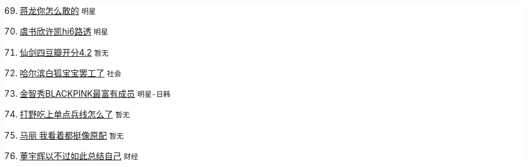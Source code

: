 69. [蒋龙你怎么敢的](https://m.weibo.cn/search?containerid=100103type%3D1%26t%3D10%26q%3D%23%E8%92%8B%E9%BE%99%E4%BD%A0%E6%80%8E%E4%B9%88%E6%95%A2%E7%9A%84%23&stream_entry_id=31&isnewpage=1&extparam=seat%3D1%26cate%3D5001%26dgr%3D0%26stream_entry_id%3D31%26lcate%3D5001%26pos%3D40%26flag%3D1%26realpos%3D39%26band_rank%3D39%26q%3D%2523%25E8%2592%258B%25E9%25BE%2599%25E4%25BD%25A0%25E6%2580%258E%25E4%25B9%2588%25E6%2595%25A2%25E7%259A%2584%2523%26c_type%3D31%26filter_type%3Drealtimehot%26display_time%3D1706785456%26pre_seqid%3D170678545639901614899) `明星` 

70. [虞书欣许凯hi6路透](https://m.weibo.cn/search?containerid=100103type%3D1%26t%3D10%26q%3D%23%E8%99%9E%E4%B9%A6%E6%AC%A3%E8%AE%B8%E5%87%AFhi6%E8%B7%AF%E9%80%8F%23&stream_entry_id=31&isnewpage=1&extparam=seat%3D1%26cate%3D5001%26dgr%3D0%26stream_entry_id%3D31%26lcate%3D5001%26pos%3D41%26flag%3D1%26realpos%3D40%26band_rank%3D40%26q%3D%2523%25E8%2599%259E%25E4%25B9%25A6%25E6%25AC%25A3%25E8%25AE%25B8%25E5%2587%25AFhi6%25E8%25B7%25AF%25E9%2580%258F%2523%26c_type%3D31%26filter_type%3Drealtimehot%26display_time%3D1706785456%26pre_seqid%3D170678545639901614899) `明星` 

71. [仙剑四豆瓣开分4.2](https://m.weibo.cn/search?containerid=100103type%3D1%26t%3D10%26q%3D%23%E4%BB%99%E5%89%91%E5%9B%9B%E8%B1%86%E7%93%A3%E5%BC%80%E5%88%864.2%23&stream_entry_id=31&isnewpage=1&extparam=seat%3D1%26cate%3D5001%26dgr%3D0%26stream_entry_id%3D31%26lcate%3D5001%26pos%3D42%26flag%3D0%26realpos%3D41%26band_rank%3D41%26q%3D%2523%25E4%25BB%2599%25E5%2589%2591%25E5%259B%259B%25E8%25B1%2586%25E7%2593%25A3%25E5%25BC%2580%25E5%2588%25864.2%2523%26c_type%3D31%26filter_type%3Drealtimehot%26display_time%3D1706785456%26pre_seqid%3D170678545639901614899) `暂无` 

72. [哈尔滨白狐宝宝罢工了](https://m.weibo.cn/search?containerid=100103type%3D1%26t%3D10%26q%3D%23%E5%93%88%E5%B0%94%E6%BB%A8%E7%99%BD%E7%8B%90%E5%AE%9D%E5%AE%9D%E7%BD%A2%E5%B7%A5%E4%BA%86%23&stream_entry_id=31&isnewpage=1&extparam=seat%3D1%26cate%3D5001%26dgr%3D0%26stream_entry_id%3D31%26lcate%3D5001%26pos%3D43%26flag%3D0%26realpos%3D42%26band_rank%3D42%26q%3D%2523%25E5%2593%2588%25E5%25B0%2594%25E6%25BB%25A8%25E7%2599%25BD%25E7%258B%2590%25E5%25AE%259D%25E5%25AE%259D%25E7%25BD%25A2%25E5%25B7%25A5%25E4%25BA%2586%2523%26c_type%3D31%26filter_type%3Drealtimehot%26display_time%3D1706785456%26pre_seqid%3D170678545639901614899) `社会` 

73. [金智秀BLACKPINK最富有成员](https://m.weibo.cn/search?containerid=100103type%3D1%26t%3D10%26q%3D%23%E9%87%91%E6%99%BA%E7%A7%80BLACKPINK%E6%9C%80%E5%AF%8C%E6%9C%89%E6%88%90%E5%91%98%23&stream_entry_id=31&isnewpage=1&extparam=seat%3D1%26cate%3D5001%26dgr%3D0%26stream_entry_id%3D31%26lcate%3D5001%26pos%3D44%26flag%3D0%26realpos%3D43%26band_rank%3D43%26q%3D%2523%25E9%2587%2591%25E6%2599%25BA%25E7%25A7%2580BLACKPINK%25E6%259C%2580%25E5%25AF%258C%25E6%259C%2589%25E6%2588%2590%25E5%2591%2598%2523%26c_type%3D31%26filter_type%3Drealtimehot%26display_time%3D1706785456%26pre_seqid%3D170678545639901614899) `明星-日韩` 

74. [打野吃上单点兵线怎么了](https://m.weibo.cn/search?containerid=100103type%3D1%26t%3D10%26q%3D%E6%89%93%E9%87%8E%E5%90%83%E4%B8%8A%E5%8D%95%E7%82%B9%E5%85%B5%E7%BA%BF%E6%80%8E%E4%B9%88%E4%BA%86&stream_entry_id=31&isnewpage=1&extparam=seat%3D1%26cate%3D5001%26dgr%3D0%26stream_entry_id%3D31%26lcate%3D5001%26pos%3D45%26flag%3D1%26realpos%3D44%26band_rank%3D44%26q%3D%25E6%2589%2593%25E9%2587%258E%25E5%2590%2583%25E4%25B8%258A%25E5%258D%2595%25E7%2582%25B9%25E5%2585%25B5%25E7%25BA%25BF%25E6%2580%258E%25E4%25B9%2588%25E4%25BA%2586%26c_type%3D31%26filter_type%3Drealtimehot%26display_time%3D1706785456%26pre_seqid%3D170678545639901614899) `暂无` 

75. [马丽 我看着都挺像原配](https://m.weibo.cn/search?containerid=100103type%3D1%26t%3D10%26q%3D%E9%A9%AC%E4%B8%BD+%E6%88%91%E7%9C%8B%E7%9D%80%E9%83%BD%E6%8C%BA%E5%83%8F%E5%8E%9F%E9%85%8D&stream_entry_id=31&isnewpage=1&extparam=seat%3D1%26cate%3D5001%26dgr%3D0%26stream_entry_id%3D31%26lcate%3D5001%26pos%3D46%26flag%3D0%26realpos%3D45%26band_rank%3D45%26q%3D%25E9%25A9%25AC%25E4%25B8%25BD%2520%25E6%2588%2591%25E7%259C%258B%25E7%259D%2580%25E9%2583%25BD%25E6%258C%25BA%25E5%2583%258F%25E5%258E%259F%25E9%2585%258D%26c_type%3D31%26filter_type%3Drealtimehot%26display_time%3D1706785456%26pre_seqid%3D170678545639901614899) `暂无` 

76. [董宇辉以不过如此总结自己](https://m.weibo.cn/search?containerid=100103type%3D1%26t%3D10%26q%3D%23%E8%91%A3%E5%AE%87%E8%BE%89%E4%BB%A5%E4%B8%8D%E8%BF%87%E5%A6%82%E6%AD%A4%E6%80%BB%E7%BB%93%E8%87%AA%E5%B7%B1%23&stream_entry_id=31&isnewpage=1&extparam=seat%3D1%26cate%3D5001%26dgr%3D0%26stream_entry_id%3D31%26lcate%3D5001%26pos%3D47%26flag%3D1%26realpos%3D46%26band_rank%3D46%26q%3D%2523%25E8%2591%25A3%25E5%25AE%2587%25E8%25BE%2589%25E4%25BB%25A5%25E4%25B8%258D%25E8%25BF%2587%25E5%25A6%2582%25E6%25AD%25A4%25E6%2580%25BB%25E7%25BB%2593%25E8%2587%25AA%25E5%25B7%25B1%2523%26c_type%3D31%26filter_type%3Drealtimehot%26display_time%3D1706785456%26pre_seqid%3D170678545639901614899) `财经` 
